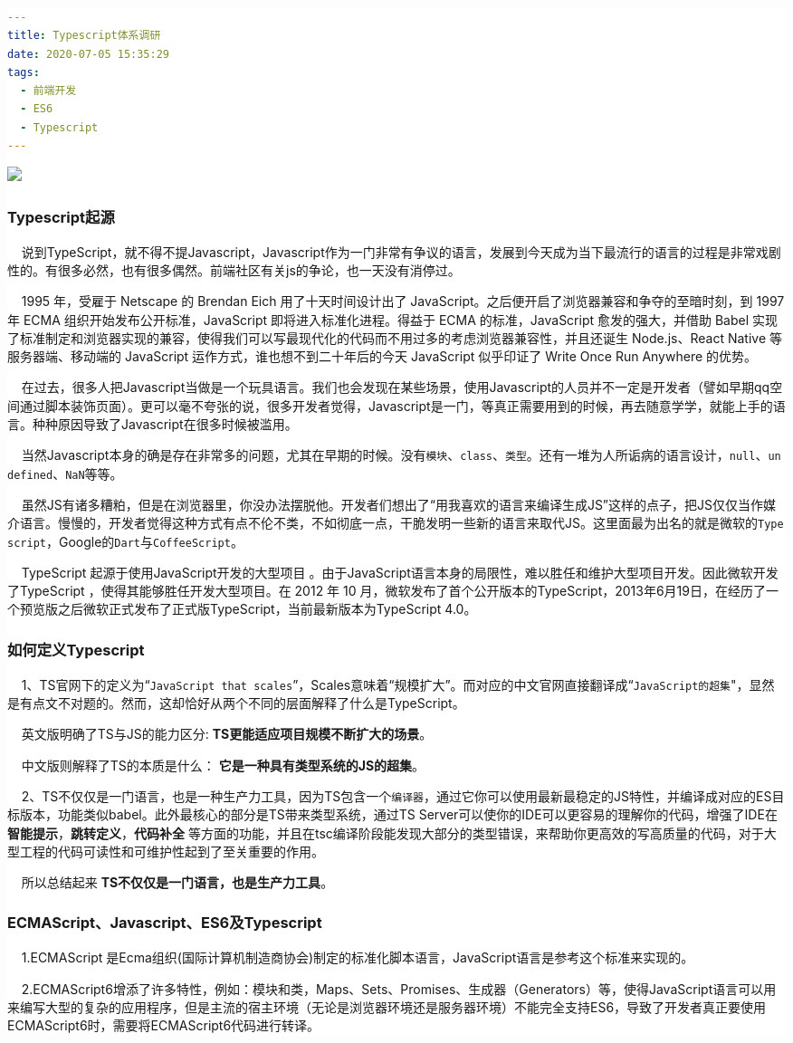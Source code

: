 ```yaml
---
title: Typescript体系调研
date: 2020-07-05 15:35:29
tags:
  - 前端开发
  - ES6
  - Typescript
---
```

![](../../../../blogImg/20181006.jpg)

### Typescript起源

&nbsp;&nbsp;&nbsp;&nbsp;说到TypeScript，就不得不提Javascript，Javascript作为一门非常有争议的语言，发展到今天成为当下最流行的语言的过程是非常戏剧性的。有很多必然，也有很多偶然。前端社区有关js的争论，也一天没有消停过。


&nbsp;&nbsp;&nbsp;&nbsp;1995 年，受雇于 Netscape 的 Brendan Eich 用了十天时间设计出了 JavaScript。之后便开启了浏览器兼容和争夺的至暗时刻，到 1997 年 ECMA 组织开始发布公开标准，JavaScript 即将进入标准化进程。得益于 ECMA 的标准，JavaScript 愈发的强大，并借助 Babel 实现了标准制定和浏览器实现的兼容，使得我们可以写最现代化的代码而不用过多的考虑浏览器兼容性，并且还诞生 Node.js、React Native 等服务器端、移动端的 JavaScript 运作方式，谁也想不到二十年后的今天 JavaScript 似乎印证了 Write Once Run Anywhere 的优势。

&nbsp;&nbsp;&nbsp;&nbsp;在过去，很多人把Javascript当做是一个玩具语言。我们也会发现在某些场景，使用Javascript的人员并不一定是开发者（譬如早期qq空间通过脚本装饰页面）。更可以毫不夸张的说，很多开发者觉得，Javascript是一门，等真正需要用到的时候，再去随意学学，就能上手的语言。种种原因导致了Javascript在很多时候被滥用。

&nbsp;&nbsp;&nbsp;&nbsp;当然Javascript本身的确是存在非常多的问题，尤其在早期的时候。没有`模块`、`class`、`类型`。还有一堆为人所诟病的语言设计，`null`、`undefined`、`NaN`等等。

&nbsp;&nbsp;&nbsp;&nbsp;虽然JS有诸多糟粕，但是在浏览器里，你没办法摆脱他。开发者们想出了“用我喜欢的语言来编译生成JS”这样的点子，把JS仅仅当作媒介语言。慢慢的，开发者觉得这种方式有点不伦不类，不如彻底一点，干脆发明一些新的语言来取代JS。这里面最为出名的就是微软的`Typescript`，Google的`Dart`与`CoffeeScript`。

&nbsp;&nbsp;&nbsp;&nbsp;TypeScript 起源于使用JavaScript开发的大型项目 。由于JavaScript语言本身的局限性，难以胜任和维护大型项目开发。因此微软开发了TypeScript ，使得其能够胜任开发大型项目。在 2012 年 10 月，微软发布了首个公开版本的TypeScript，2013年6月19日，在经历了一个预览版之后微软正式发布了正式版TypeScript，当前最新版本为TypeScript 4.0。

### 如何定义Typescript

&nbsp;&nbsp;&nbsp;&nbsp;1、TS官网下的定义为“`JavaScript that scales`”，Scales意味着“规模扩大”。而对应的中文官网直接翻译成“`JavaScript的超集`"，显然是有点文不对题的。然而，这却恰好从两个不同的层面解释了什么是TypeScript。

&nbsp;&nbsp;&nbsp;&nbsp;英文版明确了TS与JS的能力区分: **TS更能适应项目规模不断扩大的场景**。

&nbsp;&nbsp;&nbsp;&nbsp;中文版则解释了TS的本质是什么： **它是一种具有类型系统的JS的超集**。

&nbsp;&nbsp;&nbsp;&nbsp;2、TS不仅仅是一门语言，也是一种生产力工具，因为TS包含一个`编译器`，通过它你可以使用最新最稳定的JS特性，并编译成对应的ES目标版本，功能类似babel。此外最核心的部分是TS带来类型系统，通过TS Server可以使你的IDE可以更容易的理解你的代码，增强了IDE在 **智能提示**，**跳转定义**，**代码补全** 等方面的功能，并且在tsc编译阶段能发现大部分的类型错误，来帮助你更高效的写高质量的代码，对于大型工程的代码可读性和可维护性起到了至关重要的作用。

&nbsp;&nbsp;&nbsp;&nbsp;所以总结起来 **TS不仅仅是一门语言，也是生产力工具**。

### ECMAScript、Javascript、ES6及Typescript

&nbsp;&nbsp;&nbsp;&nbsp;1.ECMAScript 是Ecma组织(国际计算机制造商协会)制定的标准化脚本语言，JavaScript语言是参考这个标准来实现的。

&nbsp;&nbsp;&nbsp;&nbsp;2.ECMAScript6增添了许多特性，例如：模块和类，Maps、Sets、Promises、生成器（Generators）等，使得JavaScript语言可以用来编写大型的复杂的应用程序，但是主流的宿主环境（无论是浏览器环境还是服务器环境）不能完全支持ES6，导致了开发者真正要使用ECMAScript6时，需要将ECMAScript6代码进行转译。
